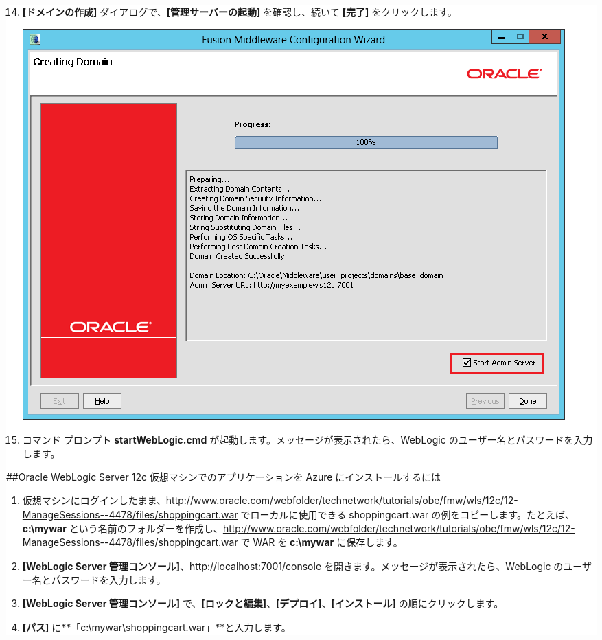 14.	**[ドメインの作成]** ダイアログで、**[管理サーバーの起動]** を確認し、続いて **[完了]** をクリックします。

	![](media/virtual-machines-creating-oracle-webLogic-server-12c-virtual-machine/image17.png)

15.	コマンド プロンプト **startWebLogic.cmd** が起動します。メッセージが表示されたら、WebLogic のユーザー名とパスワードを入力します。

##Oracle WebLogic Server 12c 仮想マシンでのアプリケーションを Azure にインストールするには
1.	仮想マシンにログインしたまま、http://www.oracle.com/webfolder/technetwork/tutorials/obe/fmw/wls/12c/12-ManageSessions--4478/files/shoppingcart.war でローカルに使用できる shoppingcart.war の例をコピーします。たとえば、**c:\\mywar** という名前のフォルダーを作成し、http://www.oracle.com/webfolder/technetwork/tutorials/obe/fmw/wls/12c/12-ManageSessions--4478/files/shoppingcart.war で WAR を **c:\\mywar** に保存します。

2.	**[WebLogic Server 管理コンソール]**、http://localhost:7001/console を開きます。メッセージが表示されたら、WebLogic のユーザー名とパスワードを入力します。

3.	**[WebLogic Server 管理コンソール]** で、**[ロックと編集]**、**[デプロイ]**、**[インストール]** の順にクリックします。

4.	**[パス]** に**「c:\\mywar\\shoppingcart.war」**と入力します。
